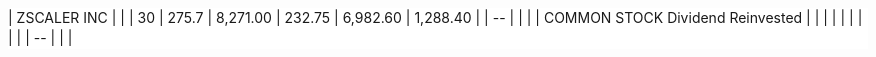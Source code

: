 | ZSCALER INC                                                                                                                                                                          |                                                                                                                                                                                      |                                                                                                                                                                                      | 30                                                                                                                                                                                   | 275.7                                                                                                                                                                                | 8,271.00                                                                                                                                                                             | 232.75                                                                                                                                                                               | 6,982.60                                                                                                                                                                             | 1,288.40                                                                                                                                                                             |                                                                                                                                                                                      | --                                                                                                                                                                                   |                                                                                                                                                                                      |                                                                                                                                                                                      |
| COMMON STOCK Dividend Reinvested                                                                                                                                                     |                                                                                                                                                                                      |                                                                                                                                                                                      |                                                                                                                                                                                      |                                                                                                                                                                                      |                                                                                                                                                                                      |                                                                                                                                                                                      |                                                                                                                                                                                      |                                                                                                                                                                                      |                                                                                                                                                                                      | --                                                                                                                                                                                   |                                                                                                                                                                                      |                                                                                                                                                                                      |